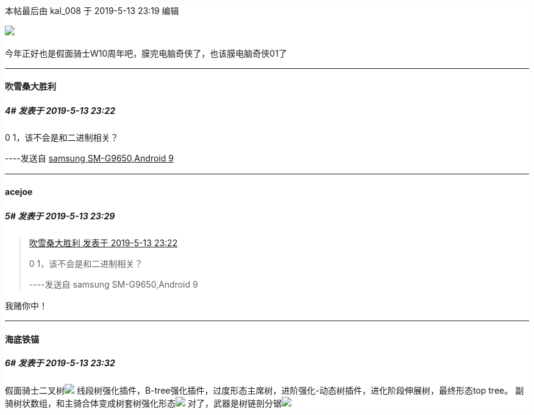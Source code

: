 

 本帖最后由 kal_008 于 2019-5-13 23:19 编辑 

<img src="https://wx3.sinaimg.cn/mw1024/c5bb9ac2ly1g303f5f9gej20fk0fkqeo.jpg" referrerpolicy="no-referrer">

今年正好也是假面骑士W10周年吧，膜完电脑奇侠了，也该膜电脑奇侠01了







-----

####  吹雪桑大胜利  
##### 4#       发表于 2019-5-13 23:22




0 1，该不会是和二进制相关？


----发送自 [samsung SM-G9650,Android 9](http://stage1.5j4m.com/?1.33)







-----

####  acejoe  
##### 5#       发表于 2019-5-13 23:29



<blockquote><a href="httphttps://bbs.saraba1st.com/2b/forum.php?mod=redirect&amp;goto=findpost&amp;pid=43681839&amp;ptid=1831289" target="_blank">吹雪桑大胜利 发表于 2019-5-13 23:22</a>

0 1，该不会是和二进制相关？


----发送自 samsung SM-G9650,Android 9</blockquote>
我赌你中！







-----

####  海底铁锚  
##### 6#       发表于 2019-5-13 23:32




假面骑士二叉树<img src="https://static.saraba1st.com/image/smiley/face2017/049.png" referrerpolicy="no-referrer">
线段树强化插件，B-tree强化插件，过度形态主席树，进阶强化-动态树插件，进化阶段伸展树，最终形态top tree。
副骑树状数组，和主骑合体变成树套树强化形态<img src="https://static.saraba1st.com/image/smiley/face2017/057.png" referrerpolicy="no-referrer">
对了，武器是树链剖分锯<img src="https://static.saraba1st.com/image/smiley/face2017/065.png" referrerpolicy="no-referrer">
